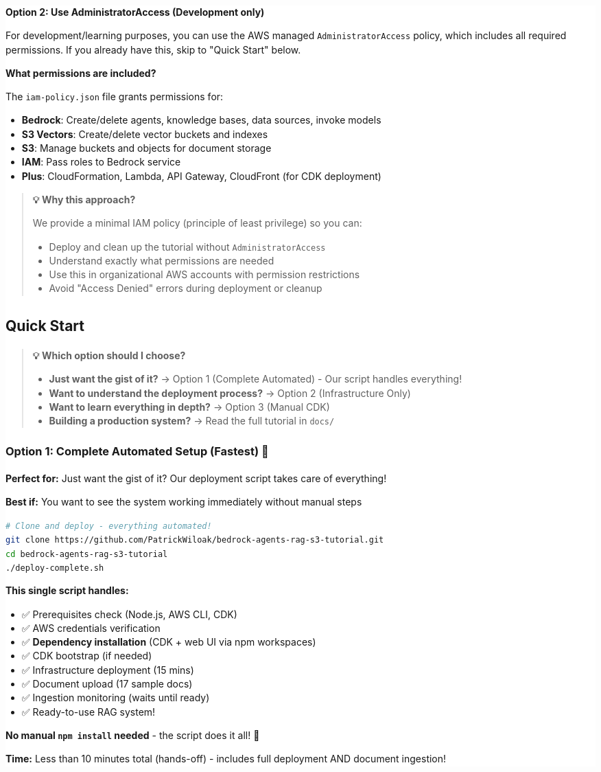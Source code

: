 **Option 2: Use AdministratorAccess (Development only)**

For development/learning purposes, you can use the AWS managed `AdministratorAccess` policy, which includes all required permissions. If you already have this, skip to "Quick Start" below.

**What permissions are included?**

The `iam-policy.json` file grants permissions for:
- **Bedrock**: Create/delete agents, knowledge bases, data sources, invoke models
- **S3 Vectors**: Create/delete vector buckets and indexes
- **S3**: Manage buckets and objects for document storage
- **IAM**: Pass roles to Bedrock service
- **Plus**: CloudFormation, Lambda, API Gateway, CloudFront (for CDK deployment)

> **💡 Why this approach?**
>
> We provide a minimal IAM policy (principle of least privilege) so you can:
> - Deploy and clean up the tutorial without `AdministratorAccess`
> - Understand exactly what permissions are needed
> - Use this in organizational AWS accounts with permission restrictions
> - Avoid "Access Denied" errors during deployment or cleanup

## Quick Start

> **💡 Which option should I choose?**
> - **Just want the gist of it?** → Option 1 (Complete Automated) - Our script handles everything!
> - **Want to understand the deployment process?** → Option 2 (Infrastructure Only)
> - **Want to learn everything in depth?** → Option 3 (Manual CDK)
> - **Building a production system?** → Read the full tutorial in `docs/`

### Option 1: Complete Automated Setup (Fastest) 🚀

**Perfect for:** Just want the gist of it? Our deployment script takes care of everything!

**Best if:** You want to see the system working immediately without manual steps

```bash
# Clone and deploy - everything automated!
git clone https://github.com/PatrickWiloak/bedrock-agents-rag-s3-tutorial.git
cd bedrock-agents-rag-s3-tutorial
./deploy-complete.sh
```

**This single script handles:**
- ✅ Prerequisites check (Node.js, AWS CLI, CDK)
- ✅ AWS credentials verification
- ✅ **Dependency installation** (CDK + web UI via npm workspaces)
- ✅ CDK bootstrap (if needed)
- ✅ Infrastructure deployment (15 mins)
- ✅ Document upload (17 sample docs)
- ✅ Ingestion monitoring (waits until ready)
- ✅ Ready-to-use RAG system!

**No manual `npm install` needed** - the script does it all! 🎯

**Time:** Less than 10 minutes total (hands-off) - includes full deployment AND document ingestion!
